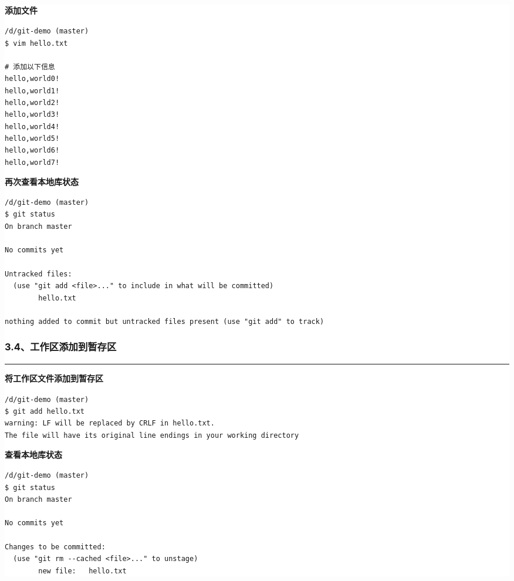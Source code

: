 **添加文件**

```shell
/d/git-demo (master)
$ vim hello.txt

# 添加以下信息
hello,world0!
hello,world1!
hello,world2!
hello,world3!
hello,world4!
hello,world5!
hello,world6!
hello,world7!
```

**再次查看本地库状态**

```shell
/d/git-demo (master)
$ git status
On branch master

No commits yet

Untracked files:
  (use "git add <file>..." to include in what will be committed)
        hello.txt

nothing added to commit but untracked files present (use "git add" to track)
```

### 3.4、工作区添加到暂存区

<hr />

**将工作区文件添加到暂存区**

```shell
/d/git-demo (master)
$ git add hello.txt
warning: LF will be replaced by CRLF in hello.txt.
The file will have its original line endings in your working directory
```

**查看本地库状态**

```shell
/d/git-demo (master)
$ git status
On branch master

No commits yet

Changes to be committed:
  (use "git rm --cached <file>..." to unstage)
        new file:   hello.txt
```
